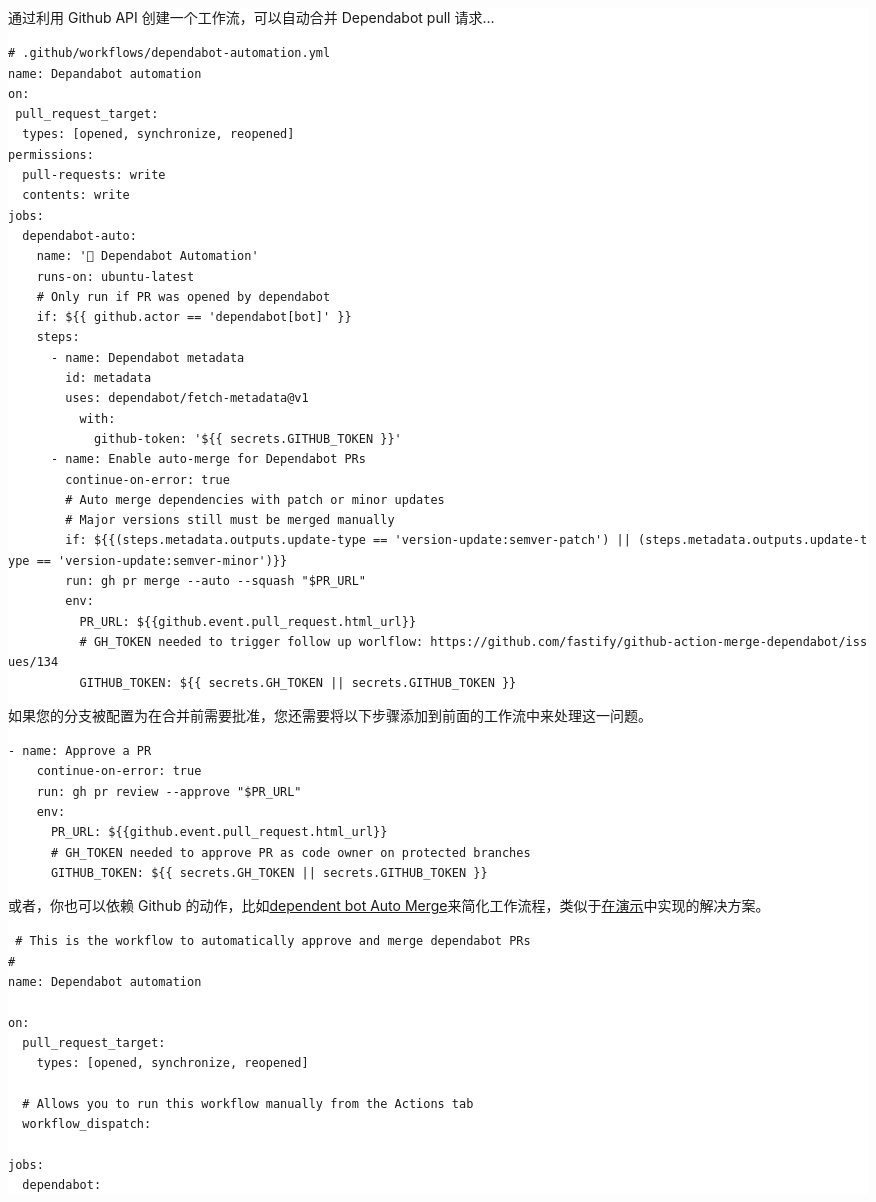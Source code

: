 通过利用 Github API 创建一个工作流，可以自动合并 Dependabot pull 请求…

```
# .github/workflows/dependabot-automation.yml
name: Depandabot automation
on: 
 pull_request_target:    
  types: [opened, synchronize, reopened]
permissions:
  pull-requests: write
  contents: write
jobs:
  dependabot-auto:
    name: '🤖 Dependabot Automation'
    runs-on: ubuntu-latest
    # Only run if PR was opened by dependabot
    if: ${{ github.actor == 'dependabot[bot]' }}
    steps:
      - name: Dependabot metadata
        id: metadata
        uses: dependabot/fetch-metadata@v1
          with:
            github-token: '${{ secrets.GITHUB_TOKEN }}'
      - name: Enable auto-merge for Dependabot PRs
        continue-on-error: true
        # Auto merge dependencies with patch or minor updates
        # Major versions still must be merged manually
        if: ${{(steps.metadata.outputs.update-type == 'version-update:semver-patch') || (steps.metadata.outputs.update-type == 'version-update:semver-minor')}}
        run: gh pr merge --auto --squash "$PR_URL"
        env:
          PR_URL: ${{github.event.pull_request.html_url}}
          # GH_TOKEN needed to trigger follow up worlflow: https://github.com/fastify/github-action-merge-dependabot/issues/134
          GITHUB_TOKEN: ${{ secrets.GH_TOKEN || secrets.GITHUB_TOKEN }} 
```

如果您的分支被配置为在合并前需要批准，您还需要将以下步骤添加到前面的工作流中来处理这一问题。

```
- name: Approve a PR
    continue-on-error: true
    run: gh pr review --approve "$PR_URL"
    env:
      PR_URL: ${{github.event.pull_request.html_url}}
      # GH_TOKEN needed to approve PR as code owner on protected branches
      GITHUB_TOKEN: ${{ secrets.GH_TOKEN || secrets.GITHUB_TOKEN }} 
```

或者，你也可以依赖 Github 的动作，比如[dependent bot Auto Merge](https://github.com/marketplace/actions/dependabot-auto-merge)来简化工作流程，类似于[在演示](https://github.com/Th3S4mur41/demo-auto-security-release/blob/main/.github/workflows/on_dependabot.yml)中实现的解决方案。

```
 # This is the workflow to automatically approve and merge dependabot PRs
#
name: Dependabot automation

on:
  pull_request_target:
    types: [opened, synchronize, reopened]

  # Allows you to run this workflow manually from the Actions tab
  workflow_dispatch:

jobs:
  dependabot:
```